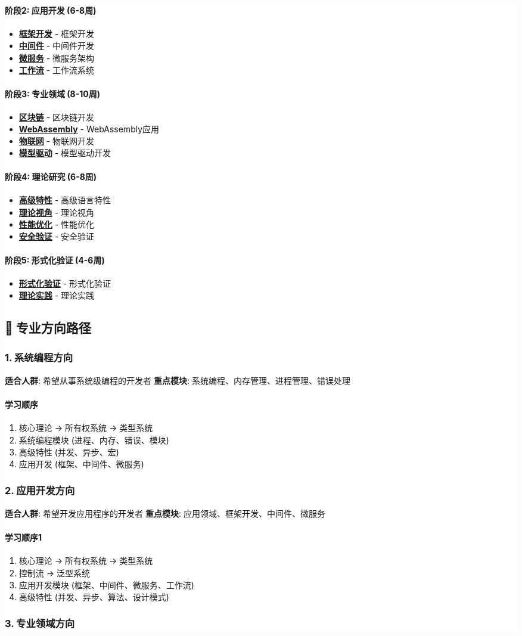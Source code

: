 #### 阶段2: 应用开发 (6-8周)

- **[框架开发](../applications/11_frameworks/00_index.md)** - 框架开发
- **[中间件](../applications/12_middlewares/00_index.md)** - 中间件开发
- **[微服务](../applications/13_microservices/00_index.md)** - 微服务架构
- **[工作流](../applications/14_workflow/00_index.md)** - 工作流系统

#### 阶段3: 专业领域 (8-10周)

- **[区块链](../domains/15_blockchain/00_index.md)** - 区块链开发
- **[WebAssembly](../domains/16_webassembly/00_index.md)** - WebAssembly应用
- **[物联网](../domains/17_iot/00_index.md)** - 物联网开发
- **[模型驱动](../domains/18_model/00_index.md)** - 模型驱动开发

#### 阶段4: 理论研究 (6-8周)

- **[高级特性](../research/19_advanced_language_features/00_index.md)** - 高级语言特性
- **[理论视角](../research/20_theoretical_perspectives/00_index.md)** - 理论视角
- **[性能优化](../research/22_performance_optimization/00_index.md)** - 性能优化
- **[安全验证](../research/23_security_verification/00_index.md)** - 安全验证

#### 阶段5: 形式化验证 (4-6周)

- **[形式化验证](../verification/05_formal_verification/00_index.md)** - 形式化验证
- **[理论实践](../verification/06_theory_practice/00_index.md)** - 理论实践

## 🎯 专业方向路径

### 1. 系统编程方向

**适合人群**: 希望从事系统级编程的开发者
**重点模块**: 系统编程、内存管理、进程管理、错误处理

#### 学习顺序

1. 核心理论 → 所有权系统 → 类型系统
2. 系统编程模块 (进程、内存、错误、模块)
3. 高级特性 (并发、异步、宏)
4. 应用开发 (框架、中间件、微服务)

### 2. 应用开发方向

**适合人群**: 希望开发应用程序的开发者
**重点模块**: 应用领域、框架开发、中间件、微服务

#### 学习顺序1

1. 核心理论 → 所有权系统 → 类型系统
2. 控制流 → 泛型系统
3. 应用开发模块 (框架、中间件、微服务、工作流)
4. 高级特性 (并发、异步、算法、设计模式)

### 3. 专业领域方向
